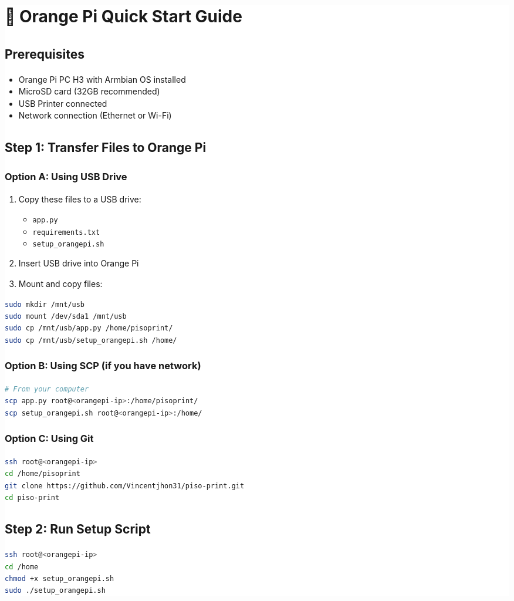 # 🍊 Orange Pi Quick Start Guide

## Prerequisites

- Orange Pi PC H3 with Armbian OS installed
- MicroSD card (32GB recommended)
- USB Printer connected
- Network connection (Ethernet or Wi-Fi)

## Step 1: Transfer Files to Orange Pi

### Option A: Using USB Drive

1. Copy these files to a USB drive:

   - `app.py`
   - `requirements.txt`
   - `setup_orangepi.sh`

2. Insert USB drive into Orange Pi
3. Mount and copy files:

```bash
sudo mkdir /mnt/usb
sudo mount /dev/sda1 /mnt/usb
sudo cp /mnt/usb/app.py /home/pisoprint/
sudo cp /mnt/usb/setup_orangepi.sh /home/
```

### Option B: Using SCP (if you have network)

```bash
# From your computer
scp app.py root@<orangepi-ip>:/home/pisoprint/
scp setup_orangepi.sh root@<orangepi-ip>:/home/
```

### Option C: Using Git

```bash
ssh root@<orangepi-ip>
cd /home/pisoprint
git clone https://github.com/Vincentjhon31/piso-print.git
cd piso-print
```

## Step 2: Run Setup Script

```bash
ssh root@<orangepi-ip>
cd /home
chmod +x setup_orangepi.sh
sudo ./setup_orangepi.sh
```
